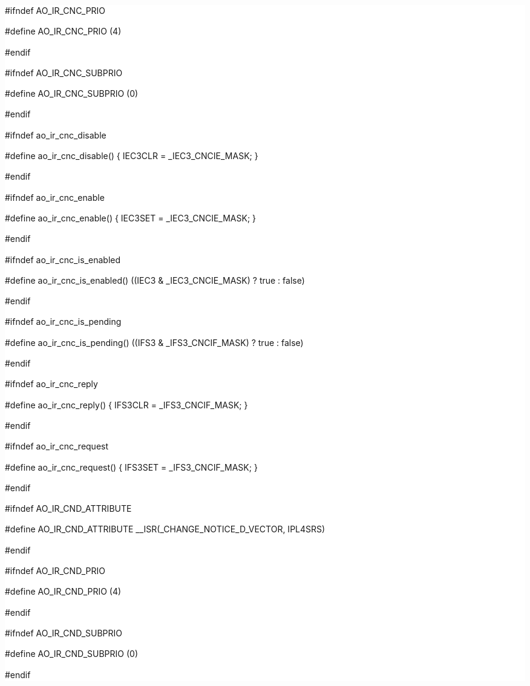 #ifndef AO_IR_CNC_PRIO

#define AO_IR_CNC_PRIO          (4)

#endif

#ifndef AO_IR_CNC_SUBPRIO

#define AO_IR_CNC_SUBPRIO       (0)

#endif

#ifndef ao_ir_cnc_disable

#define ao_ir_cnc_disable()     { IEC3CLR = _IEC3_CNCIE_MASK; }

#endif

#ifndef ao_ir_cnc_enable

#define ao_ir_cnc_enable()      { IEC3SET = _IEC3_CNCIE_MASK; }

#endif

#ifndef ao_ir_cnc_is_enabled

#define ao_ir_cnc_is_enabled()  ((IEC3 & _IEC3_CNCIE_MASK) ? true : false)

#endif

#ifndef ao_ir_cnc_is_pending

#define ao_ir_cnc_is_pending()  ((IFS3 & _IFS3_CNCIF_MASK) ? true : false)

#endif

#ifndef ao_ir_cnc_reply

#define ao_ir_cnc_reply()       { IFS3CLR = _IFS3_CNCIF_MASK; }

#endif

#ifndef ao_ir_cnc_request

#define ao_ir_cnc_request()     { IFS3SET = _IFS3_CNCIF_MASK; }

#endif

#ifndef AO_IR_CND_ATTRIBUTE

#define AO_IR_CND_ATTRIBUTE     __ISR(_CHANGE_NOTICE_D_VECTOR, IPL4SRS)

#endif

#ifndef AO_IR_CND_PRIO

#define AO_IR_CND_PRIO          (4)

#endif

#ifndef AO_IR_CND_SUBPRIO

#define AO_IR_CND_SUBPRIO       (0)

#endif

